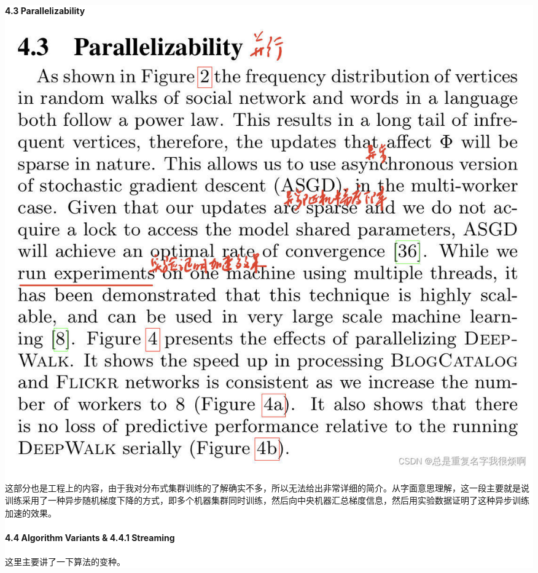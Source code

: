 #### 4.3 Parallelizability

![img_21.png](img_21.png)

这部分也是工程上的内容，由于我对分布式集群训练的了解确实不多，所以无法给出非常详细的简介。从字面意思理解，这一段主要就是说训练采用了一种异步随机梯度下降的方式，即多个机器集群同时训练，然后向中央机器汇总梯度信息，然后用实验数据证明了这种异步训练加速的效果。

#### 4.4 Algorithm Variants & 4.4.1 Streaming
这里主要讲了一下算法的变种。
